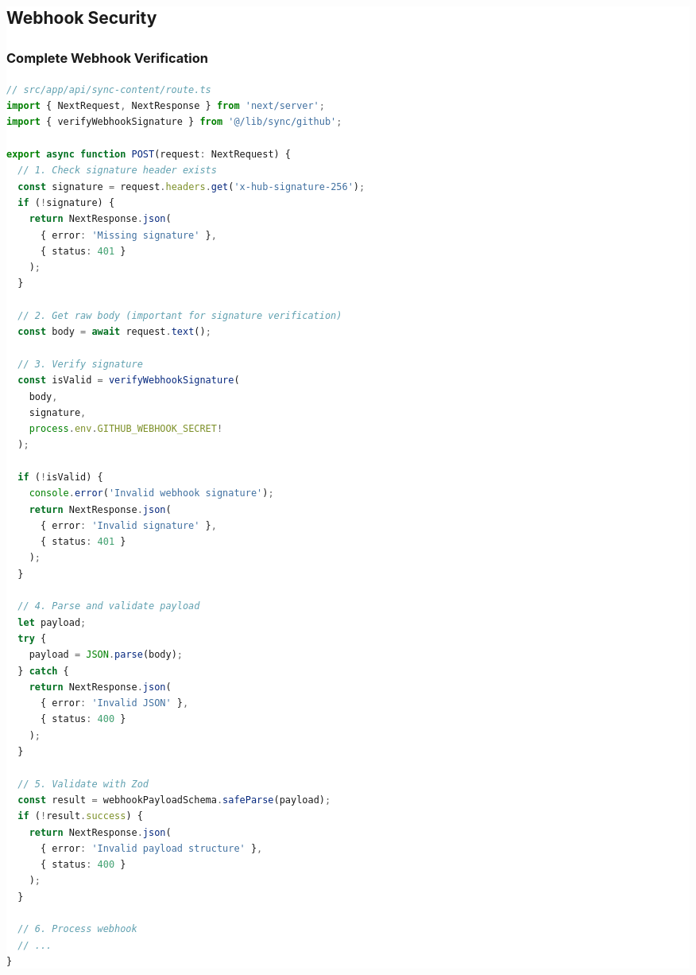 
## Webhook Security

### Complete Webhook Verification

```typescript
// src/app/api/sync-content/route.ts
import { NextRequest, NextResponse } from 'next/server';
import { verifyWebhookSignature } from '@/lib/sync/github';

export async function POST(request: NextRequest) {
  // 1. Check signature header exists
  const signature = request.headers.get('x-hub-signature-256');
  if (!signature) {
    return NextResponse.json(
      { error: 'Missing signature' },
      { status: 401 }
    );
  }

  // 2. Get raw body (important for signature verification)
  const body = await request.text();

  // 3. Verify signature
  const isValid = verifyWebhookSignature(
    body,
    signature,
    process.env.GITHUB_WEBHOOK_SECRET!
  );

  if (!isValid) {
    console.error('Invalid webhook signature');
    return NextResponse.json(
      { error: 'Invalid signature' },
      { status: 401 }
    );
  }

  // 4. Parse and validate payload
  let payload;
  try {
    payload = JSON.parse(body);
  } catch {
    return NextResponse.json(
      { error: 'Invalid JSON' },
      { status: 400 }
    );
  }

  // 5. Validate with Zod
  const result = webhookPayloadSchema.safeParse(payload);
  if (!result.success) {
    return NextResponse.json(
      { error: 'Invalid payload structure' },
      { status: 400 }
    );
  }

  // 6. Process webhook
  // ...
}
```
